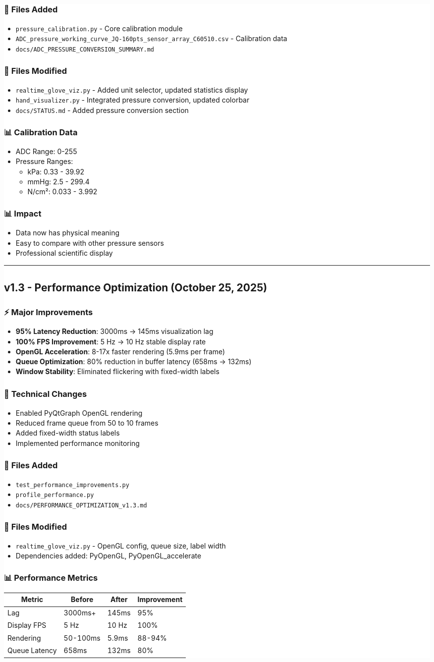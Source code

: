 ### 📁 **Files Added**
- `pressure_calibration.py` - Core calibration module
- `ADC_pressure_working_curve_JQ-160pts_sensor_array_C60510.csv` - Calibration data
- `docs/ADC_PRESSURE_CONVERSION_SUMMARY.md`

### 📁 **Files Modified**
- `realtime_glove_viz.py` - Added unit selector, updated statistics display
- `hand_visualizer.py` - Integrated pressure conversion, updated colorbar
- `docs/STATUS.md` - Added pressure conversion section

### 📊 **Calibration Data**
- ADC Range: 0-255
- Pressure Ranges:
  - kPa: 0.33 - 39.92
  - mmHg: 2.5 - 299.4
  - N/cm²: 0.033 - 3.992

### 📊 **Impact**
- Data now has physical meaning
- Easy to compare with other pressure sensors
- Professional scientific display

---

## v1.3 - Performance Optimization (October 25, 2025)

### ⚡ **Major Improvements**
- **95% Latency Reduction**: 3000ms → 145ms visualization lag
- **100% FPS Improvement**: 5 Hz → 10 Hz stable display rate
- **OpenGL Acceleration**: 8-17x faster rendering (5.9ms per frame)
- **Queue Optimization**: 80% reduction in buffer latency (658ms → 132ms)
- **Window Stability**: Eliminated flickering with fixed-width labels

### 🔧 **Technical Changes**
- Enabled PyQtGraph OpenGL rendering
- Reduced frame queue from 50 to 10 frames
- Added fixed-width status labels
- Implemented performance monitoring

### 📁 **Files Added**
- `test_performance_improvements.py`
- `profile_performance.py`
- `docs/PERFORMANCE_OPTIMIZATION_v1.3.md`

### 📁 **Files Modified**
- `realtime_glove_viz.py` - OpenGL config, queue size, label width
- Dependencies added: PyOpenGL, PyOpenGL_accelerate

### 📊 **Performance Metrics**
| Metric | Before | After | Improvement |
|--------|--------|-------|-------------|
| Lag | 3000ms+ | 145ms | 95% |
| Display FPS | 5 Hz | 10 Hz | 100% |
| Rendering | 50-100ms | 5.9ms | 88-94% |
| Queue Latency | 658ms | 132ms | 80% |
